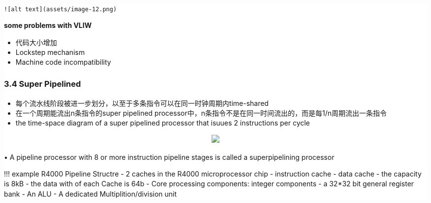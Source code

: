     ![alt text](assets/image-12.png)


**some problems with VLIW**
- 代码大小增加
- Lockstep mechanism
- Machine code incompatibility

### 3.4 Super Pipelined
- 每个流水线阶段被进一步划分，以至于多条指令可以在同一时钟周期内time-shared
- 在一个周期能流出n条指令的super pipelined processor中，n条指令不是在同一时间流出的，而是每1/n周期流出一条指令
- the time-space diagram of a super pipelined processor that isuues 2 instructions per cycle

<div align = center><img src="../assets/image-13.png" width = 60%></div>

• A pipeline processor with 8 or more instruction pipeline stages is called a superpipelining processor

!!! example R4000 Pipeline Structre
    - 2 caches in the R4000 microprocessor chip
        - instruction cache
        - data cache
        - the capacity is 8kB
        - the data with of each Cache is 64b
    - Core processing components: integer components
        - a 32*32 bit general register bank
        - An ALU
        - A dedicated Multiplition/division unit